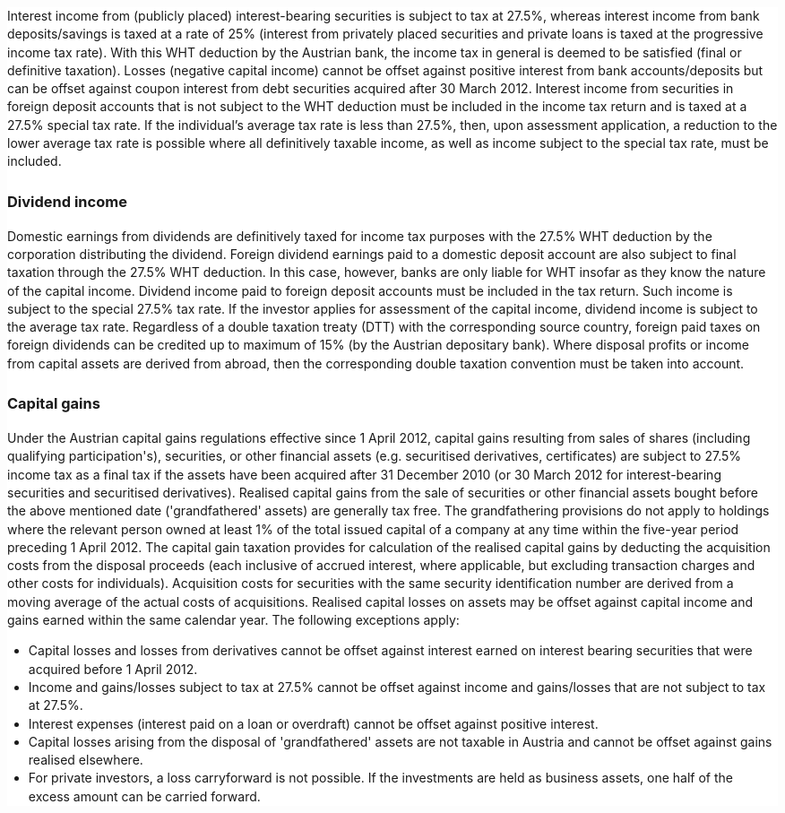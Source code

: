 Interest income from (publicly placed) interest-bearing securities is subject to tax at 27.5%, whereas interest income from bank deposits/savings is taxed at a rate of 25% (interest from privately placed securities and private loans is taxed at the progressive income tax rate). With this WHT deduction by the Austrian bank, the income tax in general is deemed to be satisfied (final or definitive taxation).
Losses (negative capital income) cannot be offset against positive interest from bank accounts/deposits but can be offset against coupon interest from debt securities acquired after 30 March 2012.
Interest income from securities in foreign deposit accounts that is not subject to the WHT deduction must be included in the income tax return and is taxed at a 27.5% special tax rate.
If the individual’s average tax rate is less than 27.5%, then, upon assessment application, a reduction to the lower average tax rate is possible where all definitively taxable income, as well as income subject to the special tax rate, must be included.
### Dividend income
Domestic earnings from dividends are definitively taxed for income tax purposes with the 27.5% WHT deduction by the corporation distributing the dividend.
Foreign dividend earnings paid to a domestic deposit account are also subject to final taxation through the 27.5% WHT deduction. In this case, however, banks are only liable for WHT insofar as they know the nature of the capital income.
Dividend income paid to foreign deposit accounts must be included in the tax return. Such income is subject to the special 27.5% tax rate.
If the investor applies for assessment of the capital income, dividend income is subject to the average tax rate. Regardless of a double taxation treaty (DTT) with the corresponding source country, foreign paid taxes on foreign dividends can be credited up to maximum of 15% (by the Austrian depositary bank).
Where disposal profits or income from capital assets are derived from abroad, then the corresponding double taxation convention must be taken into account.
### Capital gains
Under the Austrian capital gains regulations effective since 1 April 2012, capital gains resulting from sales of shares (including qualifying participation's), securities, or other financial assets (e.g. securitised derivatives, certificates) are subject to 27.5% income tax as a final tax if the assets have been acquired after 31 December 2010 (or 30 March 2012 for interest-bearing securities and securitised derivatives). Realised capital gains from the sale of securities or other financial assets bought before the above mentioned date ('grandfathered' assets) are generally tax free. The grandfathering provisions do not apply to holdings where the relevant person owned at least 1% of the total issued capital of a company at any time within the five-year period preceding 1 April 2012.
The capital gain taxation provides for calculation of the realised capital gains by deducting the acquisition costs from the disposal proceeds (each inclusive of accrued interest, where applicable, but excluding transaction charges and other costs for individuals). Acquisition costs for securities with the same security identification number are derived from a moving average of the actual costs of acquisitions.
Realised capital losses on assets may be offset against capital income and gains earned within the same calendar year. The following exceptions apply:
  * Capital losses and losses from derivatives cannot be offset against interest earned on interest bearing securities that were acquired before 1 April 2012.
  * Income and gains/losses subject to tax at 27.5% cannot be offset against income and gains/losses that are not subject to tax at 27.5%.
  * Interest expenses (interest paid on a loan or overdraft) cannot be offset against positive interest.
  * Capital losses arising from the disposal of 'grandfathered' assets are not taxable in Austria and cannot be offset against gains realised elsewhere.
  * For private investors, a loss carryforward is not possible. If the investments are held as business assets, one half of the excess amount can be carried forward.
